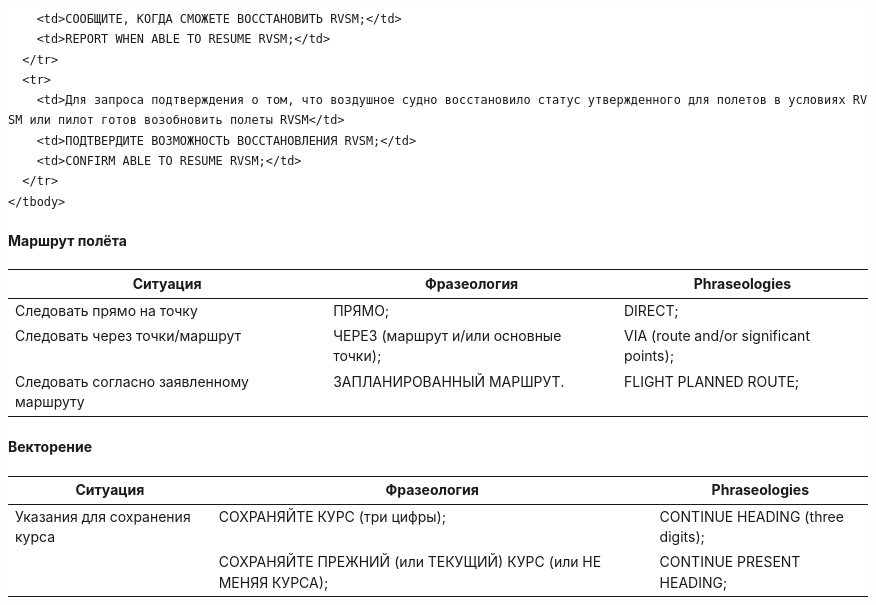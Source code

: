         <td>СООБЩИТЕ, КОГДА СМОЖЕТЕ ВОССТАНОВИТЬ RVSM;</td>
        <td>REPORT WHEN ABLE TO RESUME RVSM;</td>
      </tr>
      <tr>
        <td>Для запроса подтверждения о том, что воздушное судно восстановило статус утвержденного для полетов в условиях RVSM или пилот готов возобновить полеты RVSM</td>
        <td>ПОДТВЕРДИТЕ ВОЗМОЖНОСТЬ ВОССТАНОВЛЕНИЯ RVSM;</td>
        <td>CONFIRM ABLE TO RESUME RVSM;</td>
      </tr>
    </tbody>
  </table>
</div>

#### Маршрут полёта

<div>
  <table class="document-table">
    <thead>
      <tr>
        <th>Ситуация</th>
        <th>Фразеология</th>
        <th>Phraseologies</th>
      </tr>
    </thead>
    <tbody>
      <tr>
        <td>Следовать прямо на точку</td>
        <td>ПРЯМО;</td>
        <td>DIRECT;</td>
      </tr>
      <tr>
        <td>Следовать через точки/маршрут</td>
        <td>ЧЕРЕЗ (маршрут и/или основные точки);</td>
        <td>VIA (route and/or significant points);</td>
      </tr>
      <tr>
        <td>Следовать согласно заявленному маршруту</td>
        <td>ЗАПЛАНИРОВАННЫЙ МАРШРУТ.</td>
        <td>FLIGHT PLANNED ROUTE;</td>
      </tr>
    </tbody>
  </table>
</div>

#### Векторение

<div>
  <table class="document-table">
    <thead>
      <tr>
        <th>Ситуация</th>
        <th>Фразеология</th>
        <th>Phraseologies</th>
      </tr>
    </thead>
    <tbody>
      <tr>
        <td rowspan="2">Указания для сохранения курса</td>
        <td>СОХРАНЯЙТЕ КУРС (три цифры);</td>
        <td>CONTINUE HEADING (three digits);</td>
      </tr>
      <tr>
        <td>СОХРАНЯЙТЕ ПРЕЖНИЙ (или ТЕКУЩИЙ) КУРС (или НЕ МЕНЯЯ КУРСА);</td>
        <td>CONTINUE PRESENT HEADING;</td>
      </tr>